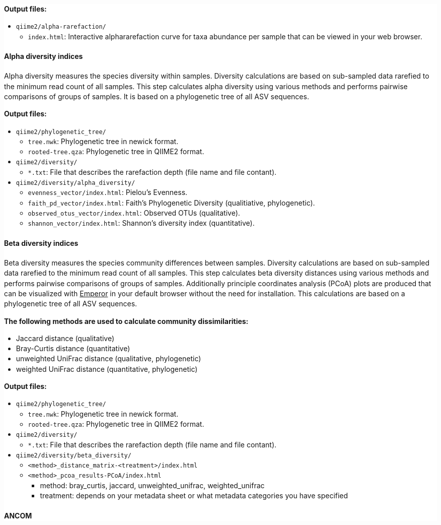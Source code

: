 **Output files:**

* `qiime2/alpha-rarefaction/`
  * `index.html`: Interactive alphararefaction curve for taxa abundance per sample that can be viewed in your web browser.

#### Alpha diversity indices

Alpha diversity measures the species diversity within samples. Diversity calculations are based on sub-sampled data rarefied to the minimum read count of all samples. This step calculates alpha diversity using various methods and performs pairwise comparisons of groups of samples. It is based on a phylogenetic tree of all ASV sequences.

**Output files:**

* `qiime2/phylogenetic_tree/`
  * `tree.nwk`: Phylogenetic tree in newick format.
  * `rooted-tree.qza`: Phylogenetic tree in QIIME2 format.
* `qiime2/diversity/`
  * `*.txt`: File that describes the rarefaction depth (file name and file contant).
* `qiime2/diversity/alpha_diversity/`
  * `evenness_vector/index.html`: Pielou’s Evenness.
  * `faith_pd_vector/index.html`: Faith’s Phylogenetic Diversity (qualitiative, phylogenetic).
  * `observed_otus_vector/index.html`: Observed OTUs (qualitative).
  * `shannon_vector/index.html`: Shannon’s diversity index (quantitative).

#### Beta diversity indices

Beta diversity measures the species community differences between samples. Diversity calculations are based on sub-sampled data rarefied to the minimum read count of all samples. This step calculates beta diversity distances using various methods and performs pairwise comparisons of groups of samples. Additionally principle coordinates analysis (PCoA) plots are produced that can be visualized with [Emperor](https://biocore.github.io/emperor/build/html/index.html) in your default browser without the need for installation. This calculations are based on a phylogenetic tree of all ASV sequences.

**The following methods are used to calculate community dissimilarities:**

* Jaccard distance (qualitative)
* Bray-Curtis distance (quantitative)
* unweighted UniFrac distance (qualitative, phylogenetic)
* weighted UniFrac distance (quantitative, phylogenetic)

**Output files:**

* `qiime2/phylogenetic_tree/`
  * `tree.nwk`: Phylogenetic tree in newick format.
  * `rooted-tree.qza`: Phylogenetic tree in QIIME2 format.
* `qiime2/diversity/`
  * `*.txt`: File that describes the rarefaction depth (file name and file contant).
* `qiime2/diversity/beta_diversity/`
  * `<method>_distance_matrix-<treatment>/index.html`
  * `<method>_pcoa_results-PCoA/index.html`
    * method: bray_curtis, jaccard, unweighted_unifrac, weighted_unifrac
    * treatment: depends on your metadata sheet or what metadata categories you have specified

#### ANCOM
